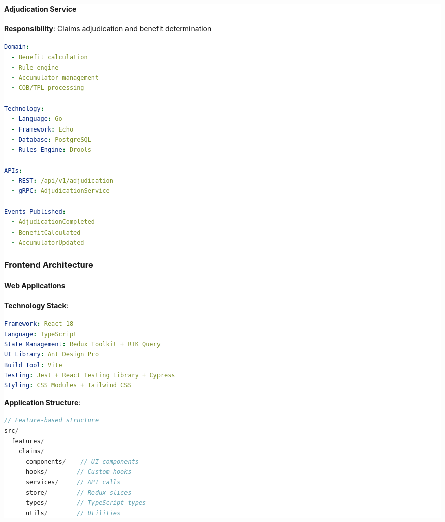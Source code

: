 #### Adjudication Service
**Responsibility**: Claims adjudication and benefit determination
```yaml
Domain:
  - Benefit calculation
  - Rule engine
  - Accumulator management
  - COB/TPL processing

Technology:
  - Language: Go
  - Framework: Echo
  - Database: PostgreSQL
  - Rules Engine: Drools

APIs:
  - REST: /api/v1/adjudication
  - gRPC: AdjudicationService

Events Published:
  - AdjudicationCompleted
  - BenefitCalculated
  - AccumulatorUpdated
```

### Frontend Architecture

#### Web Applications
**Technology Stack**:
```yaml
Framework: React 18
Language: TypeScript
State Management: Redux Toolkit + RTK Query
UI Library: Ant Design Pro
Build Tool: Vite
Testing: Jest + React Testing Library + Cypress
Styling: CSS Modules + Tailwind CSS
```

**Application Structure**:
```typescript
// Feature-based structure
src/
  features/
    claims/
      components/    // UI components
      hooks/        // Custom hooks
      services/     // API calls
      store/        // Redux slices
      types/        // TypeScript types
      utils/        // Utilities
```
